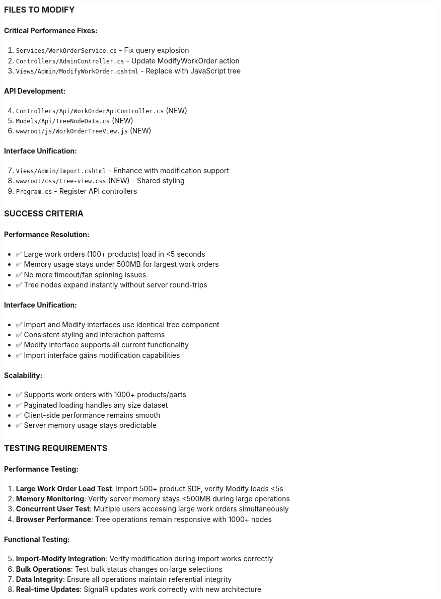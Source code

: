 ### **FILES TO MODIFY**

#### **Critical Performance Fixes:**
1. `Services/WorkOrderService.cs` - Fix query explosion
2. `Controllers/AdminController.cs` - Update ModifyWorkOrder action
3. `Views/Admin/ModifyWorkOrder.cshtml` - Replace with JavaScript tree

#### **API Development:**
4. `Controllers/Api/WorkOrderApiController.cs` (NEW)
5. `Models/Api/TreeNodeData.cs` (NEW)
6. `wwwroot/js/WorkOrderTreeView.js` (NEW)

#### **Interface Unification:**
7. `Views/Admin/Import.cshtml` - Enhance with modification support
8. `wwwroot/css/tree-view.css` (NEW) - Shared styling
9. `Program.cs` - Register API controllers

### **SUCCESS CRITERIA**

#### **Performance Resolution:**
- ✅ Large work orders (100+ products) load in <5 seconds
- ✅ Memory usage stays under 500MB for largest work orders
- ✅ No more timeout/fan spinning issues
- ✅ Tree nodes expand instantly without server round-trips

#### **Interface Unification:**
- ✅ Import and Modify interfaces use identical tree component
- ✅ Consistent styling and interaction patterns
- ✅ Modify interface supports all current functionality
- ✅ Import interface gains modification capabilities

#### **Scalability:**
- ✅ Supports work orders with 1000+ products/parts
- ✅ Paginated loading handles any size dataset
- ✅ Client-side performance remains smooth
- ✅ Server memory usage stays predictable

### **TESTING REQUIREMENTS**

#### **Performance Testing:**
1. **Large Work Order Load Test**: Import 500+ product SDF, verify Modify loads <5s
2. **Memory Monitoring**: Verify server memory stays <500MB during large operations
3. **Concurrent User Test**: Multiple users accessing large work orders simultaneously
4. **Browser Performance**: Tree operations remain responsive with 1000+ nodes

#### **Functional Testing:**
5. **Import-Modify Integration**: Verify modification during import works correctly
6. **Bulk Operations**: Test bulk status changes on large selections
7. **Data Integrity**: Ensure all operations maintain referential integrity
8. **Real-time Updates**: SignalR updates work correctly with new architecture
